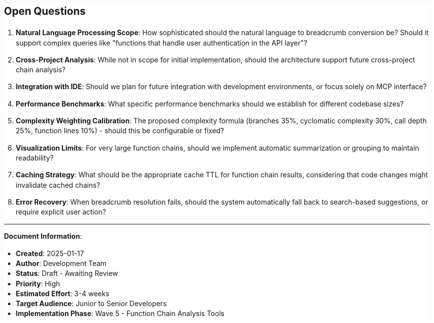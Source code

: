## Open Questions

1. **Natural Language Processing Scope**: How sophisticated should the natural language to breadcrumb conversion be? Should it support complex queries like "functions that handle user authentication in the API layer"?

2. **Cross-Project Analysis**: While not in scope for initial implementation, should the architecture support future cross-project chain analysis?

3. **Integration with IDE**: Should we plan for future integration with development environments, or focus solely on MCP interface?

4. **Performance Benchmarks**: What specific performance benchmarks should we establish for different codebase sizes?

5. **Complexity Weighting Calibration**: The proposed complexity formula (branches 35%, cyclomatic complexity 30%, call depth 25%, function lines 10%) - should this be configurable or fixed?

6. **Visualization Limits**: For very large function chains, should we implement automatic summarization or grouping to maintain readability?

7. **Caching Strategy**: What should be the appropriate cache TTL for function chain results, considering that code changes might invalidate cached chains?

8. **Error Recovery**: When breadcrumb resolution fails, should the system automatically fall back to search-based suggestions, or require explicit user action?

---

**Document Information**:
- **Created**: 2025-01-17
- **Author**: Development Team
- **Status**: Draft - Awaiting Review
- **Priority**: High
- **Estimated Effort**: 3-4 weeks
- **Target Audience**: Junior to Senior Developers
- **Implementation Phase**: Wave 5 - Function Chain Analysis Tools
